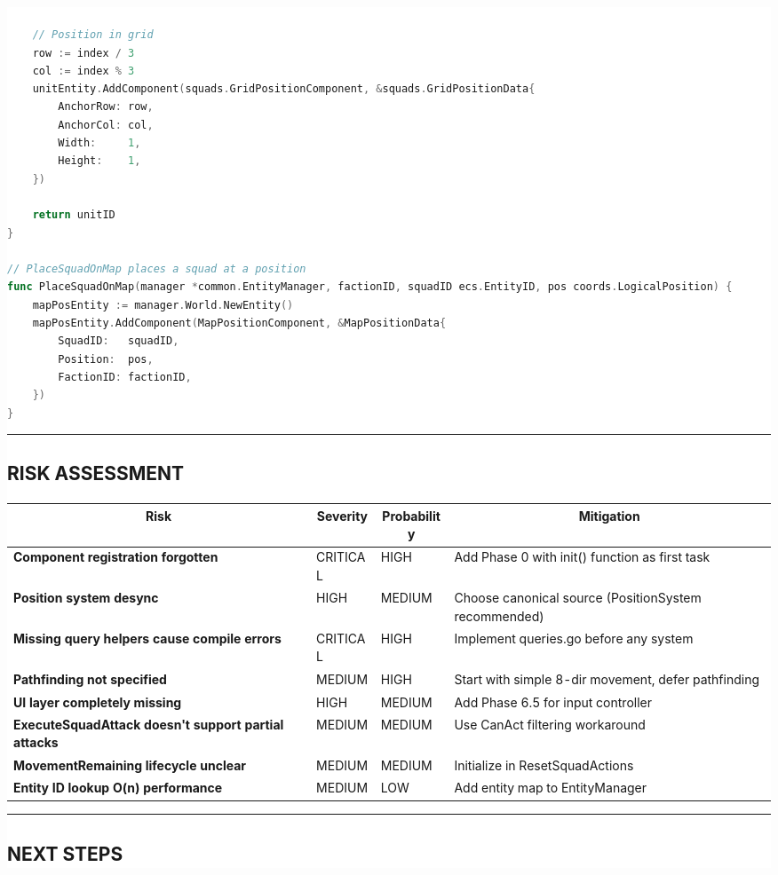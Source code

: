 ```go

    // Position in grid
    row := index / 3
    col := index % 3
    unitEntity.AddComponent(squads.GridPositionComponent, &squads.GridPositionData{
        AnchorRow: row,
        AnchorCol: col,
        Width:     1,
        Height:    1,
    })

    return unitID
}

// PlaceSquadOnMap places a squad at a position
func PlaceSquadOnMap(manager *common.EntityManager, factionID, squadID ecs.EntityID, pos coords.LogicalPosition) {
    mapPosEntity := manager.World.NewEntity()
    mapPosEntity.AddComponent(MapPositionComponent, &MapPositionData{
        SquadID:   squadID,
        Position:  pos,
        FactionID: factionID,
    })
}
```

---

## RISK ASSESSMENT

| Risk | Severity | Probability | Mitigation |
|------|----------|-------------|------------|
| **Component registration forgotten** | CRITICAL | HIGH | Add Phase 0 with init() function as first task |
| **Position system desync** | HIGH | MEDIUM | Choose canonical source (PositionSystem recommended) |
| **Missing query helpers cause compile errors** | CRITICAL | HIGH | Implement queries.go before any system |
| **Pathfinding not specified** | MEDIUM | HIGH | Start with simple 8-dir movement, defer pathfinding |
| **UI layer completely missing** | HIGH | MEDIUM | Add Phase 6.5 for input controller |
| **ExecuteSquadAttack doesn't support partial attacks** | MEDIUM | MEDIUM | Use CanAct filtering workaround |
| **MovementRemaining lifecycle unclear** | MEDIUM | MEDIUM | Initialize in ResetSquadActions |
| **Entity ID lookup O(n) performance** | MEDIUM | LOW | Add entity map to EntityManager |

---

## NEXT STEPS
